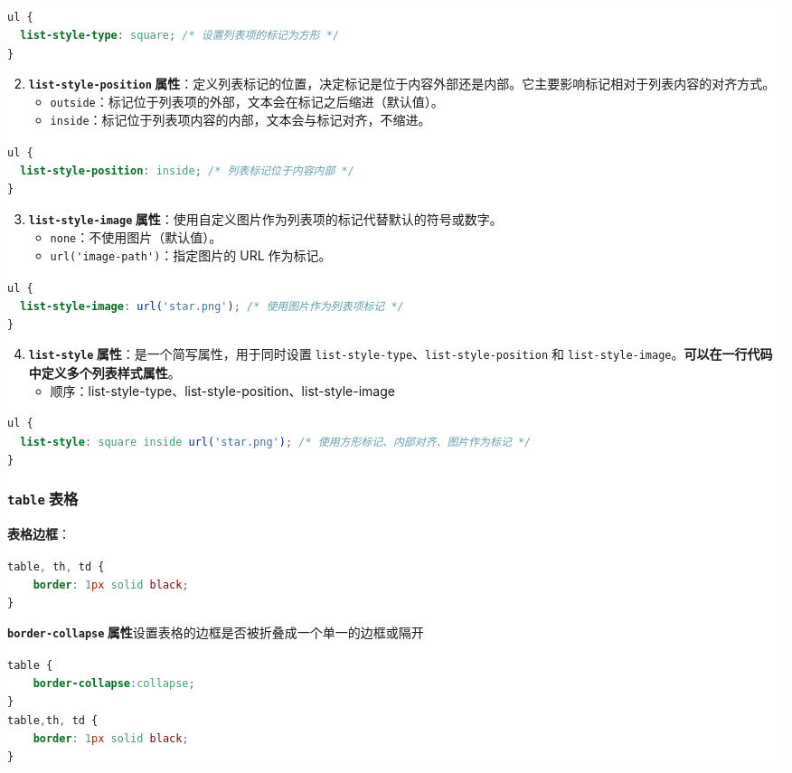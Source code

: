 ```css
ul {
  list-style-type: square; /* 设置列表项的标记为方形 */
}
```



2. **`list-style-position` 属性**：定义列表标记的位置，决定标记是位于内容外部还是内部。它主要影响标记相对于列表内容的对齐方式。
   - `outside`：标记位于列表项的外部，文本会在标记之后缩进（默认值）。
   - `inside`：标记位于列表项内容的内部，文本会与标记对齐，不缩进。

```css
ul {
  list-style-position: inside; /* 列表标记位于内容内部 */
}
```



3. **`list-style-image` 属性**：使用自定义图片作为列表项的标记代替默认的符号或数字。
   - `none`：不使用图片（默认值）。
   - `url('image-path')`：指定图片的 URL 作为标记。

```css
ul {
  list-style-image: url('star.png'); /* 使用图片作为列表项标记 */
}
```



4. **`list-style` 属性**：是一个简写属性，用于同时设置 `list-style-type`、`list-style-position` 和 `list-style-image`。**可以在一行代码中定义多个列表样式属性**。
   - 顺序：list-style-type、list-style-position、list-style-image

```css
ul {
  list-style: square inside url('star.png'); /* 使用方形标记、内部对齐、图片作为标记 */
}
```



### `table` 表格

**表格边框**：

```css
table, th, td {
    border: 1px solid black;
}
```

**`border-collapse` 属性**设置表格的边框是否被折叠成一个单一的边框或隔开

```css
table {
    border-collapse:collapse;
}
table,th, td {
    border: 1px solid black;
}
```
